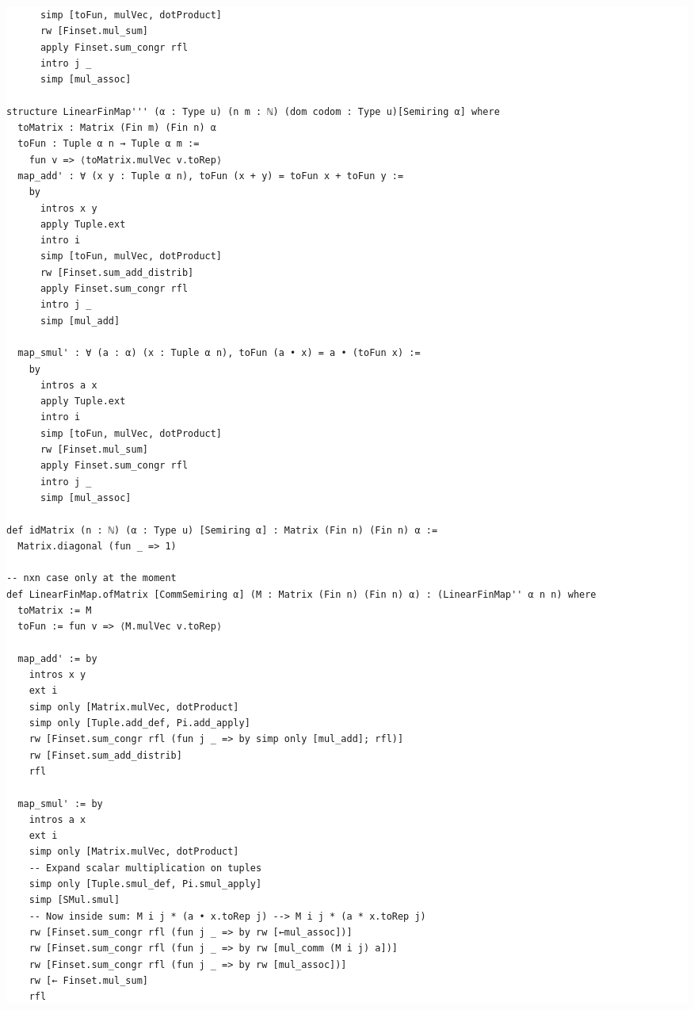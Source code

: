 ```
      simp [toFun, mulVec, dotProduct]
      rw [Finset.mul_sum]
      apply Finset.sum_congr rfl
      intro j _
      simp [mul_assoc]

structure LinearFinMap''' (α : Type u) (n m : ℕ) (dom codom : Type u)[Semiring α] where
  toMatrix : Matrix (Fin m) (Fin n) α
  toFun : Tuple α n → Tuple α m :=
    fun v => ⟨toMatrix.mulVec v.toRep⟩
  map_add' : ∀ (x y : Tuple α n), toFun (x + y) = toFun x + toFun y :=
    by
      intros x y
      apply Tuple.ext
      intro i
      simp [toFun, mulVec, dotProduct]
      rw [Finset.sum_add_distrib]
      apply Finset.sum_congr rfl
      intro j _
      simp [mul_add]

  map_smul' : ∀ (a : α) (x : Tuple α n), toFun (a • x) = a • (toFun x) :=
    by
      intros a x
      apply Tuple.ext
      intro i
      simp [toFun, mulVec, dotProduct]
      rw [Finset.mul_sum]
      apply Finset.sum_congr rfl
      intro j _
      simp [mul_assoc]

def idMatrix (n : ℕ) (α : Type u) [Semiring α] : Matrix (Fin n) (Fin n) α :=
  Matrix.diagonal (fun _ => 1)

-- nxn case only at the moment
def LinearFinMap.ofMatrix [CommSemiring α] (M : Matrix (Fin n) (Fin n) α) : (LinearFinMap'' α n n) where
  toMatrix := M
  toFun := fun v => ⟨M.mulVec v.toRep⟩

  map_add' := by
    intros x y
    ext i
    simp only [Matrix.mulVec, dotProduct]
    simp only [Tuple.add_def, Pi.add_apply]
    rw [Finset.sum_congr rfl (fun j _ => by simp only [mul_add]; rfl)]
    rw [Finset.sum_add_distrib]
    rfl

  map_smul' := by
    intros a x
    ext i
    simp only [Matrix.mulVec, dotProduct]
    -- Expand scalar multiplication on tuples
    simp only [Tuple.smul_def, Pi.smul_apply]
    simp [SMul.smul]
    -- Now inside sum: M i j * (a • x.toRep j) --> M i j * (a * x.toRep j)
    rw [Finset.sum_congr rfl (fun j _ => by rw [←mul_assoc])]
    rw [Finset.sum_congr rfl (fun j _ => by rw [mul_comm (M i j) a])]
    rw [Finset.sum_congr rfl (fun j _ => by rw [mul_assoc])]
    rw [← Finset.mul_sum]
    rfl
```